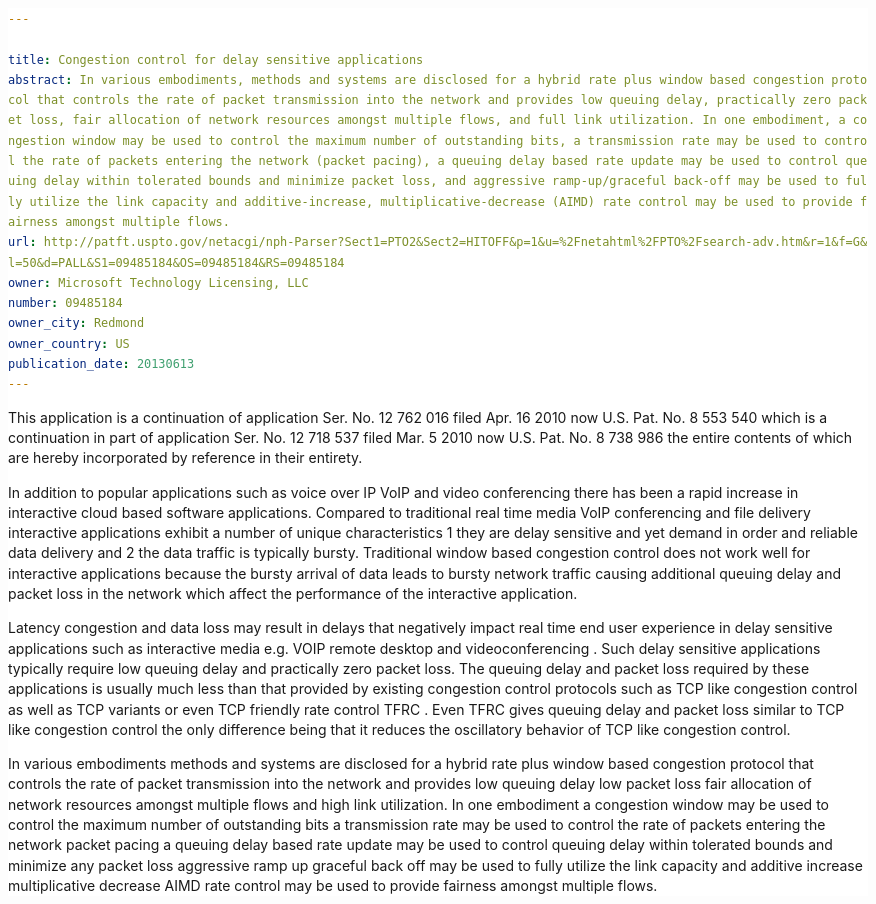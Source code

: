 ```yaml
---

title: Congestion control for delay sensitive applications
abstract: In various embodiments, methods and systems are disclosed for a hybrid rate plus window based congestion protocol that controls the rate of packet transmission into the network and provides low queuing delay, practically zero packet loss, fair allocation of network resources amongst multiple flows, and full link utilization. In one embodiment, a congestion window may be used to control the maximum number of outstanding bits, a transmission rate may be used to control the rate of packets entering the network (packet pacing), a queuing delay based rate update may be used to control queuing delay within tolerated bounds and minimize packet loss, and aggressive ramp-up/graceful back-off may be used to fully utilize the link capacity and additive-increase, multiplicative-decrease (AIMD) rate control may be used to provide fairness amongst multiple flows.
url: http://patft.uspto.gov/netacgi/nph-Parser?Sect1=PTO2&Sect2=HITOFF&p=1&u=%2Fnetahtml%2FPTO%2Fsearch-adv.htm&r=1&f=G&l=50&d=PALL&S1=09485184&OS=09485184&RS=09485184
owner: Microsoft Technology Licensing, LLC
number: 09485184
owner_city: Redmond
owner_country: US
publication_date: 20130613
---
```

This application is a continuation of application Ser. No. 12 762 016 filed Apr. 16 2010 now U.S. Pat. No. 8 553 540 which is a continuation in part of application Ser. No. 12 718 537 filed Mar. 5 2010 now U.S. Pat. No. 8 738 986 the entire contents of which are hereby incorporated by reference in their entirety.

In addition to popular applications such as voice over IP VoIP and video conferencing there has been a rapid increase in interactive cloud based software applications. Compared to traditional real time media VoIP conferencing and file delivery interactive applications exhibit a number of unique characteristics 1 they are delay sensitive and yet demand in order and reliable data delivery and 2 the data traffic is typically bursty. Traditional window based congestion control does not work well for interactive applications because the bursty arrival of data leads to bursty network traffic causing additional queuing delay and packet loss in the network which affect the performance of the interactive application.

Latency congestion and data loss may result in delays that negatively impact real time end user experience in delay sensitive applications such as interactive media e.g. VOIP remote desktop and videoconferencing . Such delay sensitive applications typically require low queuing delay and practically zero packet loss. The queuing delay and packet loss required by these applications is usually much less than that provided by existing congestion control protocols such as TCP like congestion control as well as TCP variants or even TCP friendly rate control TFRC . Even TFRC gives queuing delay and packet loss similar to TCP like congestion control the only difference being that it reduces the oscillatory behavior of TCP like congestion control.

In various embodiments methods and systems are disclosed for a hybrid rate plus window based congestion protocol that controls the rate of packet transmission into the network and provides low queuing delay low packet loss fair allocation of network resources amongst multiple flows and high link utilization. In one embodiment a congestion window may be used to control the maximum number of outstanding bits a transmission rate may be used to control the rate of packets entering the network packet pacing a queuing delay based rate update may be used to control queuing delay within tolerated bounds and minimize any packet loss aggressive ramp up graceful back off may be used to fully utilize the link capacity and additive increase multiplicative decrease AIMD rate control may be used to provide fairness amongst multiple flows.
